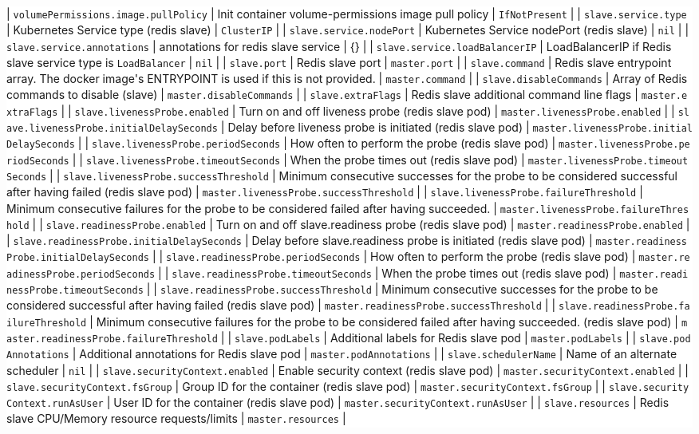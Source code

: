 | `volumePermissions.image.pullPolicy`        | Init container volume-permissions image pull policy                                                            | `IfNotPresent`                              |
| `slave.service.type`                        | Kubernetes Service type (redis slave)                                                                          | `ClusterIP`                                 |
| `slave.service.nodePort`                    | Kubernetes Service nodePort (redis slave)                                                                      | `nil`                                       |
| `slave.service.annotations`                 | annotations for redis slave service                                                                            | {}                                          |
| `slave.service.loadBalancerIP`              | LoadBalancerIP if Redis slave service type is `LoadBalancer`                                                   | `nil`                                       |
| `slave.port`                                | Redis slave port                                                                                               | `master.port`                               |
| `slave.command`                             | Redis slave entrypoint array. The docker image's ENTRYPOINT is used if this is not provided.                   | `master.command`                            |
| `slave.disableCommands`                     | Array of Redis commands to disable (slave)                                                                     | `master.disableCommands`                    |
| `slave.extraFlags`                          | Redis slave additional command line flags                                                                      | `master.extraFlags`                         |
| `slave.livenessProbe.enabled`               | Turn on and off liveness probe (redis slave pod)                                                               | `master.livenessProbe.enabled`              |
| `slave.livenessProbe.initialDelaySeconds`   | Delay before liveness probe is initiated (redis slave pod)                                                     | `master.livenessProbe.initialDelaySeconds`  |
| `slave.livenessProbe.periodSeconds`         | How often to perform the probe (redis slave pod)                                                               | `master.livenessProbe.periodSeconds`        |
| `slave.livenessProbe.timeoutSeconds`        | When the probe times out (redis slave pod)                                                                     | `master.livenessProbe.timeoutSeconds`       |
| `slave.livenessProbe.successThreshold`      | Minimum consecutive successes for the probe to be considered successful after having failed (redis slave pod)  | `master.livenessProbe.successThreshold`     |
| `slave.livenessProbe.failureThreshold`      | Minimum consecutive failures for the probe to be considered failed after having succeeded.                     | `master.livenessProbe.failureThreshold`     |
| `slave.readinessProbe.enabled`              | Turn on and off slave.readiness probe (redis slave pod)                                                        | `master.readinessProbe.enabled`             |
| `slave.readinessProbe.initialDelaySeconds`  | Delay before slave.readiness probe is initiated (redis slave pod)                                              | `master.readinessProbe.initialDelaySeconds` |
| `slave.readinessProbe.periodSeconds`        | How often to perform the probe (redis slave pod)                                                               | `master.readinessProbe.periodSeconds`       |
| `slave.readinessProbe.timeoutSeconds`       | When the probe times out (redis slave pod)                                                                     | `master.readinessProbe.timeoutSeconds`      |
| `slave.readinessProbe.successThreshold`     | Minimum consecutive successes for the probe to be considered successful after having failed (redis slave pod)  | `master.readinessProbe.successThreshold`    |
| `slave.readinessProbe.failureThreshold`     | Minimum consecutive failures for the probe to be considered failed after having succeeded. (redis slave pod)   | `master.readinessProbe.failureThreshold`    |
| `slave.podLabels`                           | Additional labels for Redis slave pod                                                                          | `master.podLabels`                          |
| `slave.podAnnotations`                      | Additional annotations for Redis slave pod                                                                     | `master.podAnnotations`                     |
| `slave.schedulerName`                       | Name of an alternate scheduler                                                                                 | `nil`                                       |
| `slave.securityContext.enabled`             | Enable security context (redis slave pod)                                                                      | `master.securityContext.enabled`            |
| `slave.securityContext.fsGroup`             | Group ID for the container (redis slave pod)                                                                   | `master.securityContext.fsGroup`            |
| `slave.securityContext.runAsUser`           | User ID for the container (redis slave pod)                                                                    | `master.securityContext.runAsUser`          |
| `slave.resources`                           | Redis slave CPU/Memory resource requests/limits                                                                | `master.resources`                          |